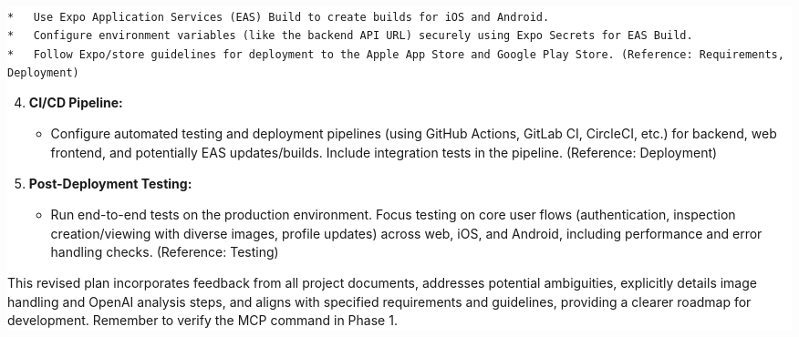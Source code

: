     *   Use Expo Application Services (EAS) Build to create builds for iOS and Android.
    *   Configure environment variables (like the backend API URL) securely using Expo Secrets for EAS Build.
    *   Follow Expo/store guidelines for deployment to the Apple App Store and Google Play Store. (Reference: Requirements, Deployment)

4.  **CI/CD Pipeline:**

    *   Configure automated testing and deployment pipelines (using GitHub Actions, GitLab CI, CircleCI, etc.) for backend, web frontend, and potentially EAS updates/builds. Include integration tests in the pipeline. (Reference: Deployment)

5.  **Post-Deployment Testing:**

    *   Run end-to-end tests on the production environment. Focus testing on core user flows (authentication, inspection creation/viewing with diverse images, profile updates) across web, iOS, and Android, including performance and error handling checks. (Reference: Testing)

This revised plan incorporates feedback from all project documents, addresses potential ambiguities, explicitly details image handling and OpenAI analysis steps, and aligns with specified requirements and guidelines, providing a clearer roadmap for development. Remember to verify the MCP command in Phase 1.
